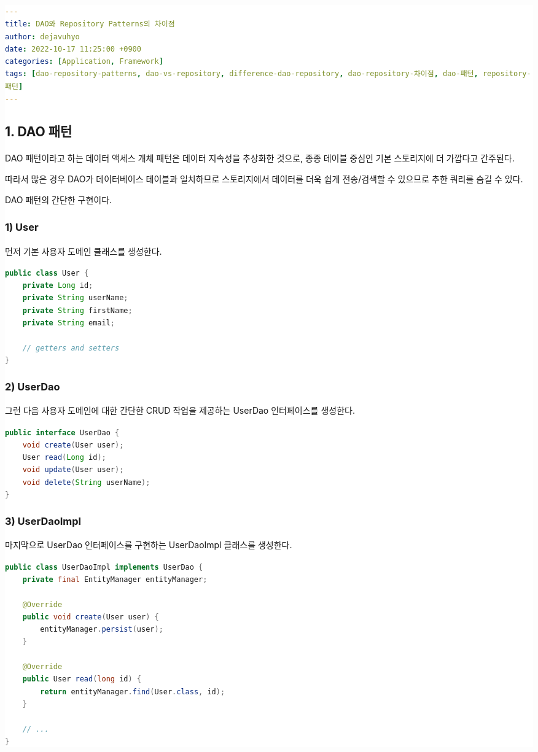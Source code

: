 ```yaml
---
title: DAO와 Repository Patterns의 차이점
author: dejavuhyo
date: 2022-10-17 11:25:00 +0900
categories: [Application, Framework]
tags: [dao-repository-patterns, dao-vs-repository, difference-dao-repository, dao-repository-차이점, dao-패턴, repository-패턴]
---
```


## 1. DAO 패턴
DAO 패턴이라고 하는 데이터 액세스 개체 패턴은 데이터 지속성을 추상화한 것으로, 종종 테이블 중심인 기본 스토리지에 더 가깝다고 간주된다.

따라서 많은 경우 DAO가 데이터베이스 테이블과 일치하므로 스토리지에서 데이터를 더욱 쉽게 전송/검색할 수 있으므로 추한 쿼리를 숨길 수 있다.

DAO 패턴의 간단한 구현이다.

### 1) User
먼저 기본 사용자 도메인 클래스를 생성한다.

```java
public class User {
    private Long id;
    private String userName;
    private String firstName;
    private String email;

    // getters and setters
}
```

### 2) UserDao
그런 다음 사용자 도메인에 대한 간단한 CRUD 작업을 제공하는 UserDao 인터페이스를 생성한다.

```java
public interface UserDao {
    void create(User user);
    User read(Long id);
    void update(User user);
    void delete(String userName);
}
```

### 3) UserDaoImpl
마지막으로 UserDao 인터페이스를 구현하는 UserDaoImpl 클래스를 생성한다.

```java
public class UserDaoImpl implements UserDao {
    private final EntityManager entityManager;
    
    @Override
    public void create(User user) {
        entityManager.persist(user);
    }

    @Override
    public User read(long id) {
        return entityManager.find(User.class, id);
    }

    // ...
}
```
